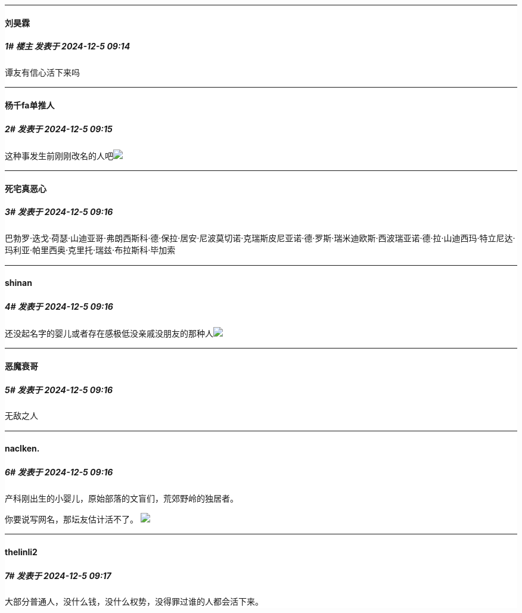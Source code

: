﻿
*****

####  刘昊霖  
##### 1#       楼主       发表于 2024-12-5 09:14

谭友有信心活下来吗

*****

####  杨千fa单推人  
##### 2#       发表于 2024-12-5 09:15

这种事发生前刚刚改名的人吧<img src="https://static.saraba1st.com/image/smiley/face2017/034.png" referrerpolicy="no-referrer">

*****

####  死宅真恶心  
##### 3#       发表于 2024-12-5 09:16

巴勃罗·迭戈·荷瑟·山迪亚哥·弗朗西斯科·德·保拉·居安·尼波莫切诺·克瑞斯皮尼亚诺·德·罗斯·瑞米迪欧斯·西波瑞亚诺·德·拉·山迪西玛·特立尼达·玛利亚·帕里西奥·克里托·瑞兹·布拉斯科·毕加索

*****

####  shinan  
##### 4#       发表于 2024-12-5 09:16

还没起名字的婴儿或者存在感极低没亲戚没朋友的那种人<img src="https://static.saraba1st.com/image/smiley/face2017/001.png" referrerpolicy="no-referrer">

*****

####  恶魔衰哥  
##### 5#       发表于 2024-12-5 09:16

无敌之人

*****

####  naclken.  
##### 6#       发表于 2024-12-5 09:16

产科刚出生的小婴儿，原始部落的文盲们，荒郊野岭的独居者。

你要说写网名，那坛友估计活不了。
<img src="https://static.saraba1st.com/image/smiley/face2017/067.png" referrerpolicy="no-referrer">

*****

####  thelinli2  
##### 7#       发表于 2024-12-5 09:17

大部分普通人，没什么钱，没什么权势，没得罪过谁的人都会活下来。
